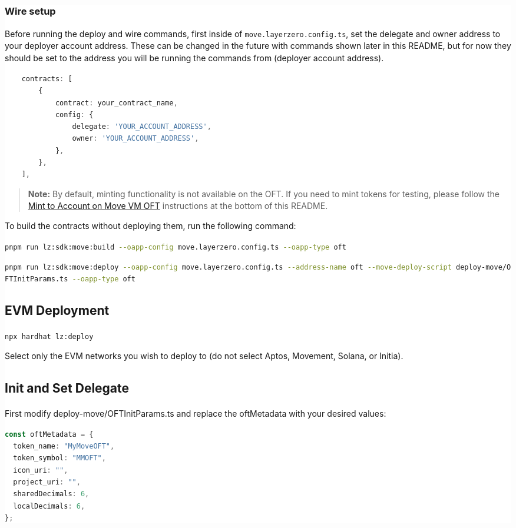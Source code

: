 ### Wire setup

Before running the deploy and wire commands, first inside of `move.layerzero.config.ts`, set the delegate and owner address to your deployer account address. These can be changed in the future with commands shown later in this README, but for now they should be set to the address you will be running the commands from (deployer account address).

```ts
    contracts: [
        {
            contract: your_contract_name,
            config: {
                delegate: 'YOUR_ACCOUNT_ADDRESS',
                owner: 'YOUR_ACCOUNT_ADDRESS',
            },
        },
    ],
```

> **Note:** By default, minting functionality is not available on the OFT. If you need to mint tokens for testing, please follow the [Mint to Account on Move VM OFT](#mint-to-account-on-move-vm-oft) instructions at the bottom of this README.

To build the contracts without deploying them, run the following command:

```bash
pnpm run lz:sdk:move:build --oapp-config move.layerzero.config.ts --oapp-type oft
```

```bash
pnpm run lz:sdk:move:deploy --oapp-config move.layerzero.config.ts --address-name oft --move-deploy-script deploy-move/OFTInitParams.ts --oapp-type oft
```

## EVM Deployment

```bash
npx hardhat lz:deploy
```

Select only the EVM networks you wish to deploy to (do not select Aptos, Movement, Solana, or Initia).

## Init and Set Delegate

First modify deploy-move/OFTInitParams.ts and replace the oftMetadata with your desired values:

```ts
const oftMetadata = {
  token_name: "MyMoveOFT",
  token_symbol: "MMOFT",
  icon_uri: "",
  project_uri: "",
  sharedDecimals: 6,
  localDecimals: 6,
};
```
